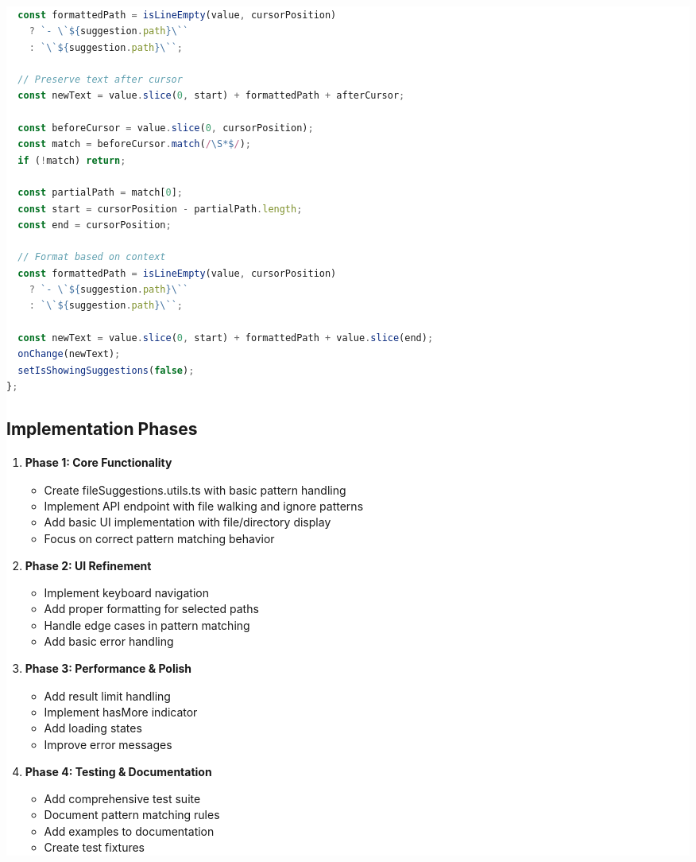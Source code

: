    ```typescript
     const formattedPath = isLineEmpty(value, cursorPosition)
       ? `- \`${suggestion.path}\``
       : `\`${suggestion.path}\``;

     // Preserve text after cursor
     const newText = value.slice(0, start) + formattedPath + afterCursor;

     const beforeCursor = value.slice(0, cursorPosition);
     const match = beforeCursor.match(/\S*$/);
     if (!match) return;

     const partialPath = match[0];
     const start = cursorPosition - partialPath.length;
     const end = cursorPosition;

     // Format based on context
     const formattedPath = isLineEmpty(value, cursorPosition)
       ? `- \`${suggestion.path}\``
       : `\`${suggestion.path}\``;

     const newText = value.slice(0, start) + formattedPath + value.slice(end);
     onChange(newText);
     setIsShowingSuggestions(false);
   };
   ```

## Implementation Phases

1. **Phase 1: Core Functionality**
   - Create fileSuggestions.utils.ts with basic pattern handling
   - Implement API endpoint with file walking and ignore patterns
   - Add basic UI implementation with file/directory display
   - Focus on correct pattern matching behavior

2. **Phase 2: UI Refinement**
   - Implement keyboard navigation
   - Add proper formatting for selected paths
   - Handle edge cases in pattern matching
   - Add basic error handling

3. **Phase 3: Performance & Polish**
   - Add result limit handling
   - Implement hasMore indicator
   - Add loading states
   - Improve error messages

4. **Phase 4: Testing & Documentation**
   - Add comprehensive test suite
   - Document pattern matching rules
   - Add examples to documentation
   - Create test fixtures
